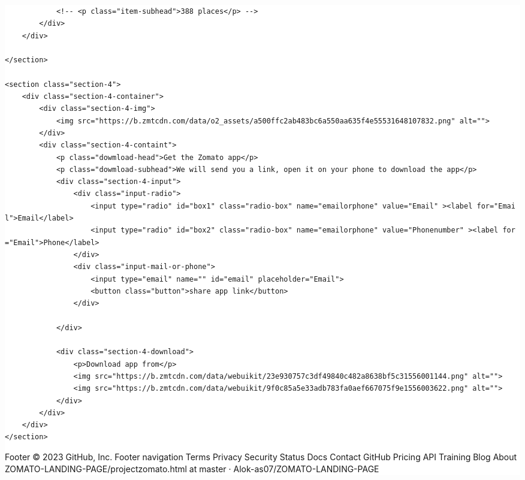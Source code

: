                 <!-- <p class="item-subhead">388 places</p> -->
            </div>
        </div>

    </section>

    <section class="section-4">
        <div class="section-4-container">
            <div class="section-4-img">
                <img src="https://b.zmtcdn.com/data/o2_assets/a500ffc2ab483bc6a550aa635f4e55531648107832.png" alt="">
            </div>
            <div class="section-4-containt">
                <p class="dowmload-head">Get the Zomato app</p>
                <p class="dowmload-subhead">We will send you a link, open it on your phone to download the app</p>
                <div class="section-4-input">
                    <div class="input-radio">
                        <input type="radio" id="box1" class="radio-box" name="emailorphone" value="Email" ><label for="Email">Email</label>
                        <input type="radio" id="box2" class="radio-box" name="emailorphone" value="Phonenumber" ><label for="Email">Phone</label>
                    </div>
                    <div class="input-mail-or-phone">
                        <input type="email" name="" id="email" placeholder="Email">
                        <button class="button">share app link</button>
                    </div>
                    
                </div>
                
                <div class="section-4-download">
                    <p>Download app from</p>
                    <img src="https://b.zmtcdn.com/data/webuikit/23e930757c3df49840c482a8638bf5c31556001144.png" alt="">
                    <img src="https://b.zmtcdn.com/data/webuikit/9f0c85a5e33adb783fa0aef667075f9e1556003622.png" alt="">
                </div>
            </div>
        </div>
    </section>

</body>

</html>
Footer
© 2023 GitHub, Inc.
Footer navigation
Terms
Privacy
Security
Status
Docs
Contact GitHub
Pricing
API
Training
Blog
About
ZOMATO-LANDING-PAGE/projectzomato.html at master · Alok-as07/ZOMATO-LANDING-PAGE
